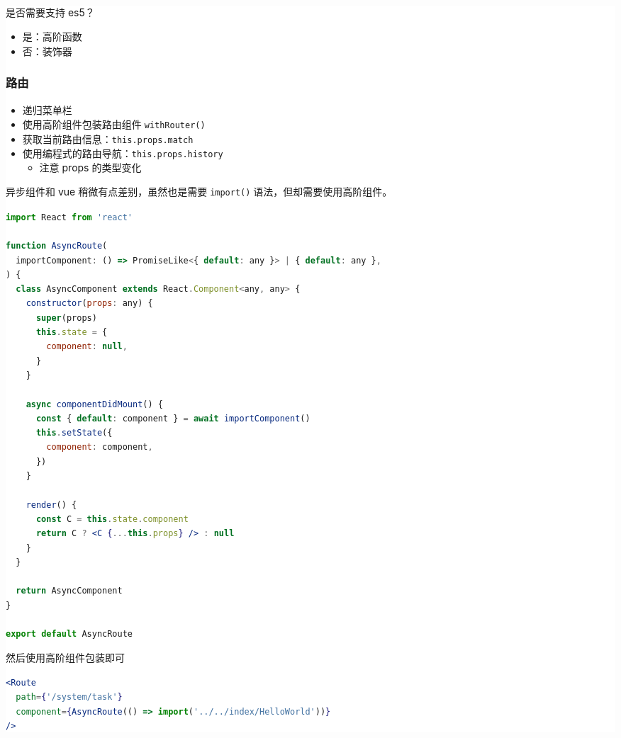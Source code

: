 是否需要支持 es5？

*   是：高阶函数
*   否：装饰器

### 路由



*   递归菜单栏
*   使用高阶组件包装路由组件 `withRouter()`
*   获取当前路由信息：`this.props.match`
*   使用编程式的路由导航：`this.props.history`
    *   注意 props 的类型变化

异步组件和 vue 稍微有点差别，虽然也是需要 `import()` 语法，但却需要使用高阶组件。

```jsx
import React from 'react'

function AsyncRoute(
  importComponent: () => PromiseLike<{ default: any }> | { default: any },
) {
  class AsyncComponent extends React.Component<any, any> {
    constructor(props: any) {
      super(props)
      this.state = {
        component: null,
      }
    }

    async componentDidMount() {
      const { default: component } = await importComponent()
      this.setState({
        component: component,
      })
    }

    render() {
      const C = this.state.component
      return C ? <C {...this.props} /> : null
    }
  }

  return AsyncComponent
}

export default AsyncRoute
```

然后使用高阶组件包装即可

```jsx
<Route
  path={'/system/task'}
  component={AsyncRoute(() => import('../../index/HelloWorld'))}
/>
```
